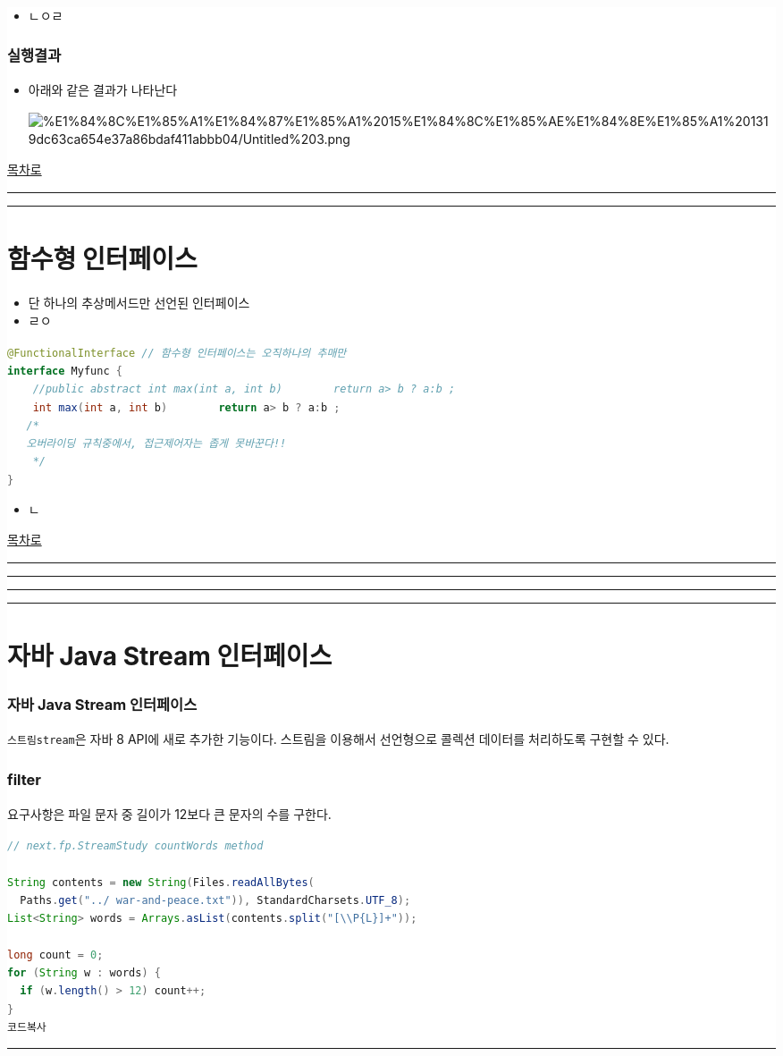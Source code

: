 - ㄴㅇㄹ

### 실행결과

- 아래와 같은 결과가 나타난다

    ![%E1%84%8C%E1%85%A1%E1%84%87%E1%85%A1%2015%E1%84%8C%E1%85%AE%E1%84%8E%E1%85%A1%201319dc63ca654e37a86bdaf411abbb04/Untitled%203.png](%E1%84%8C%E1%85%A1%E1%84%87%E1%85%A1%2015%E1%84%8C%E1%85%AE%E1%84%8E%E1%85%A1%201319dc63ca654e37a86bdaf411abbb04/Untitled%203.png)

[목차로]()

---

---

# 함수형 인터페이스

- 단 하나의 추상메서드만 선언된 인터페이스
- ㄹㅇ

```java
@FunctionalInterface // 함수형 인터페이스는 오직하나의 추매만
interface Myfunc {
    //public abstract int max(int a, int b)        return a> b ? a:b ;
    int max(int a, int b)        return a> b ? a:b ;
   /*
   오버라이딩 규칙중에서, 접근제어자는 좁게 못바꾼다!!
    */
}
```

- ㄴ

[목차로]()

---

---

---

---

# **자바 Java Stream 인터페이스**

### **자바 Java Stream 인터페이스**

`스트림stream`은 자바 8 API에 새로 추가한 기능이다. 스트림을 이용해서 선언형으로 콜렉션 데이터를 처리하도록 구현할 수 있다.

### **filter**

요구사항은 파일 문자 중 길이가 12보다 큰 문자의 수를 구한다.

```java
// next.fp.StreamStudy countWords method

String contents = new String(Files.readAllBytes(
  Paths.get("../ war-and-peace.txt")), StandardCharsets.UTF_8);
List<String> words = Arrays.asList(contents.split("[\\P{L}]+"));

long count = 0;
for (String w : words) {
  if (w.length() > 12) count++;  
}
코드복사
```

---